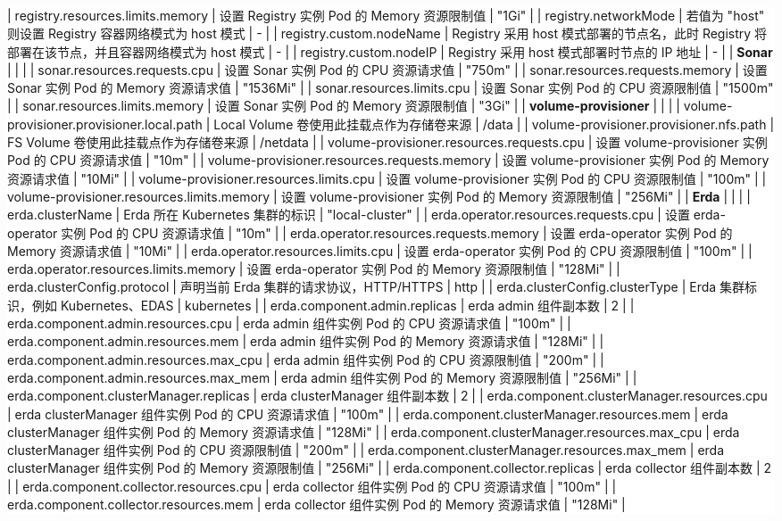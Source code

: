 | registry.resources.limits.memory | 设置 Registry 实例 Pod 的 Memory 资源限制值 | "1Gi" |
| registry.networkMode | 若值为 "host" 则设置 Registry 容器网络模式为 host 模式 | - |
| registry.custom.nodeName | Registry 采用 host 模式部署的节点名，此时 Registry 将部署在该节点，并且容器网络模式为 host 模式 | - |
| registry.custom.nodeIP | Registry 采用 host 模式部署时节点的 IP 地址 | - |
| **Sonar** |  |  |
| sonar.resources.requests.cpu | 设置 Sonar 实例 Pod 的 CPU 资源请求值 | "750m" |
| sonar.resources.requests.memory | 设置 Sonar 实例 Pod 的 Memory 资源请求值 | "1536Mi" |
| sonar.resources.limits.cpu | 设置 Sonar 实例 Pod 的 CPU 资源限制值 | "1500m" |
| sonar.resources.limits.memory | 设置 Sonar 实例 Pod 的 Memory 资源限制值 | "3Gi" |
| **volume-provisioner** |  |  |
| volume-provisioner.provisioner.local.path | Local Volume 卷使用此挂载点作为存储卷来源 | /data |
| volume-provisioner.provisioner.nfs.path | FS Volume 卷使用此挂载点作为存储卷来源 | /netdata |
| volume-provisioner.resources.requests.cpu | 设置 volume-provisioner 实例 Pod 的 CPU 资源请求值 | "10m" |
| volume-provisioner.resources.requests.memory | 设置 volume-provisioner 实例 Pod 的 Memory 资源请求值 | "10Mi" |
| volume-provisioner.resources.limits.cpu | 设置 volume-provisioner 实例 Pod 的 CPU 资源限制值 | "100m" |
| volume-provisioner.resources.limits.memory | 设置 volume-provisioner 实例 Pod 的 Memory 资源限制值 | "256Mi" |
| **Erda** |  |  |
| erda.clusterName | Erda 所在 Kubernetes 集群的标识 | "local-cluster" |
| erda.operator.resources.requests.cpu | 设置 erda-operator 实例 Pod 的 CPU 资源请求值 | "10m" |
| erda.operator.resources.requests.memory | 设置 erda-operator 实例 Pod 的 Memory 资源请求值  | "10Mi" |
| erda.operator.resources.limits.cpu | 设置 erda-operator 实例 Pod 的 CPU 资源限制值 | "100m" |
| erda.operator.resources.limits.memory | 设置 erda-operator 实例 Pod 的 Memory 资源限制值 | "128Mi" |
| erda.clusterConfig.protocol | 声明当前 Erda 集群的请求协议，HTTP/HTTPS | http |
| erda.clusterConfig.clusterType | Erda 集群标识，例如 Kubernetes、EDAS | kubernetes |
| erda.component.admin.replicas | erda admin 组件副本数 | 2 |
| erda.component.admin.resources.cpu | erda admin 组件实例 Pod 的 CPU 资源请求值 | "100m" |
| erda.component.admin.resources.mem | erda admin 组件实例 Pod 的 Memory 资源请求值 | "128Mi" |
| erda.component.admin.resources.max_cpu | erda admin 组件实例 Pod 的 CPU 资源限制值 | "200m" |
| erda.component.admin.resources.max_mem | erda admin 组件实例 Pod 的 Memory 资源限制值 | "256Mi" |
| erda.component.clusterManager.replicas | erda clusterManager 组件副本数 | 2 |
| erda.component.clusterManager.resources.cpu | erda clusterManager 组件实例 Pod 的 CPU 资源请求值  | "100m" |
| erda.component.clusterManager.resources.mem | erda clusterManager 组件实例 Pod 的 Memory 资源请求值 | "128Mi" |
| erda.component.clusterManager.resources.max_cpu | erda clusterManager 组件实例 Pod 的 CPU 资源限制值 | "200m" |
| erda.component.clusterManager.resources.max_mem | erda clusterManager 组件实例 Pod 的 Memory 资源限制值 | "256Mi" |
| erda.component.collector.replicas | erda collector 组件副本数 | 2 |
| erda.component.collector.resources.cpu | erda collector 组件实例 Pod 的 CPU 资源请求值  | "100m" |
| erda.component.collector.resources.mem | erda collector 组件实例 Pod 的 Memory 资源请求值 | "128Mi" |